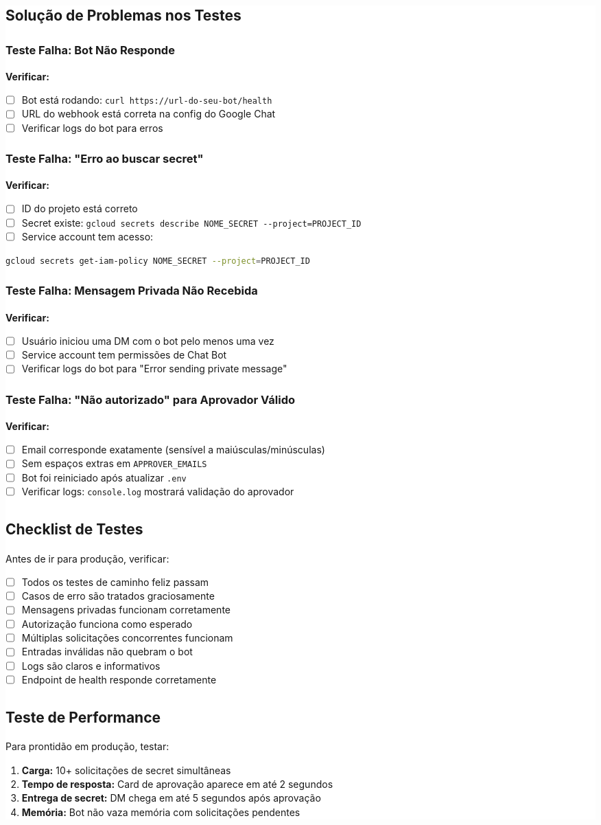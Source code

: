 ## Solução de Problemas nos Testes

### Teste Falha: Bot Não Responde

**Verificar:**
- [ ] Bot está rodando: `curl https://url-do-seu-bot/health`
- [ ] URL do webhook está correta na config do Google Chat
- [ ] Verificar logs do bot para erros

### Teste Falha: "Erro ao buscar secret"

**Verificar:**
- [ ] ID do projeto está correto
- [ ] Secret existe: `gcloud secrets describe NOME_SECRET --project=PROJECT_ID`
- [ ] Service account tem acesso:
```bash
gcloud secrets get-iam-policy NOME_SECRET --project=PROJECT_ID
```

### Teste Falha: Mensagem Privada Não Recebida

**Verificar:**
- [ ] Usuário iniciou uma DM com o bot pelo menos uma vez
- [ ] Service account tem permissões de Chat Bot
- [ ] Verificar logs do bot para "Error sending private message"

### Teste Falha: "Não autorizado" para Aprovador Válido

**Verificar:**
- [ ] Email corresponde exatamente (sensível a maiúsculas/minúsculas)
- [ ] Sem espaços extras em `APPROVER_EMAILS`
- [ ] Bot foi reiniciado após atualizar `.env`
- [ ] Verificar logs: `console.log` mostrará validação do aprovador

## Checklist de Testes

Antes de ir para produção, verificar:

- [ ] Todos os testes de caminho feliz passam
- [ ] Casos de erro são tratados graciosamente
- [ ] Mensagens privadas funcionam corretamente
- [ ] Autorização funciona como esperado
- [ ] Múltiplas solicitações concorrentes funcionam
- [ ] Entradas inválidas não quebram o bot
- [ ] Logs são claros e informativos
- [ ] Endpoint de health responde corretamente

## Teste de Performance

Para prontidão em produção, testar:

1. **Carga:** 10+ solicitações de secret simultâneas
2. **Tempo de resposta:** Card de aprovação aparece em até 2 segundos
3. **Entrega de secret:** DM chega em até 5 segundos após aprovação
4. **Memória:** Bot não vaza memória com solicitações pendentes
